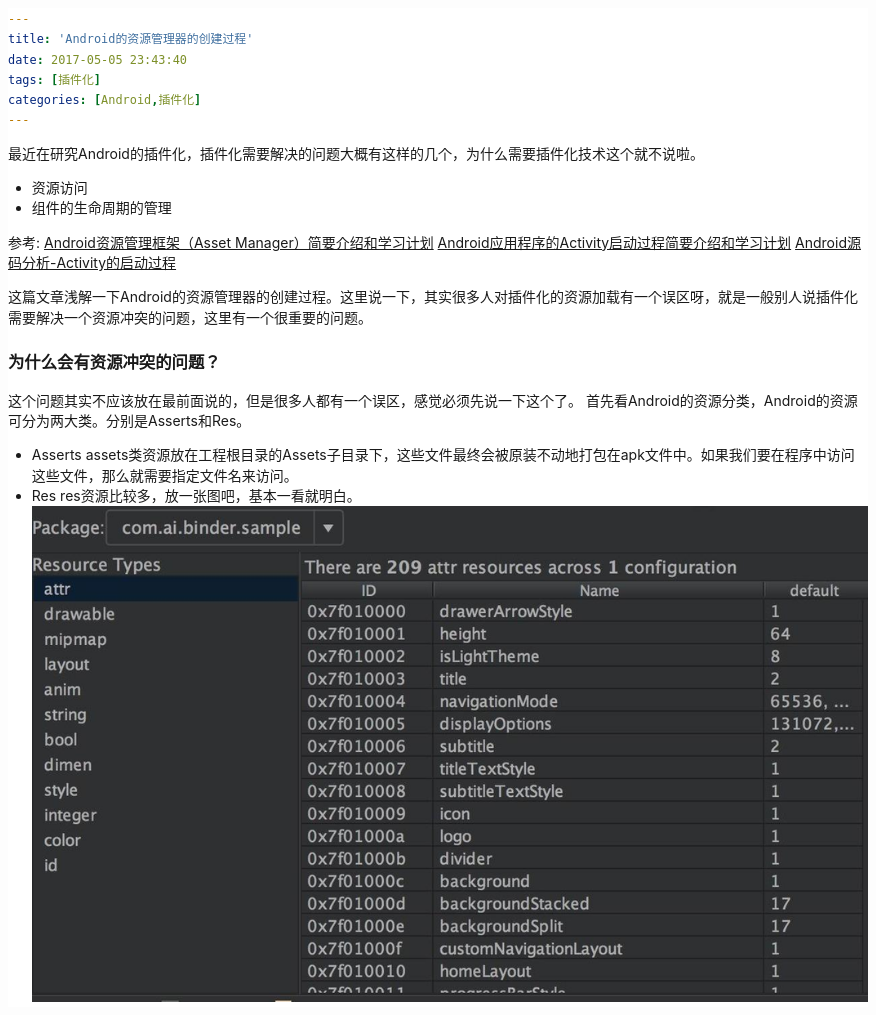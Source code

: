 ```yaml
---
title: 'Android的资源管理器的创建过程'
date: 2017-05-05 23:43:40
tags: [插件化]
categories: [Android,插件化]
---
```

最近在研究Android的插件化，插件化需要解决的问题大概有这样的几个，为什么需要插件化技术这个就不说啦。
- 资源访问
- 组件的生命周期的管理

参考:
[Android资源管理框架（Asset Manager）简要介绍和学习计划](http://blog.csdn.net/luoshengyang/article/details/8738877)
[Android应用程序的Activity启动过程简要介绍和学习计划](http://blog.csdn.net/luoshengyang/article/details/6685853)
[Android源码分析-Activity的启动过程](http://blog.csdn.net/singwhatiwanna/article/details/18154335)

这篇文章浅解一下Android的资源管理器的创建过程。这里说一下，其实很多人对插件化的资源加载有一个误区呀，就是一般别人说插件化需要解决一个资源冲突的问题，这里有一个很重要的问题。
### 为什么会有资源冲突的问题？
这个问题其实不应该放在最前面说的，但是很多人都有一个误区，感觉必须先说一下这个了。
首先看Android的资源分类，Android的资源可分为两大类。分别是Asserts和Res。
- Asserts
assets类资源放在工程根目录的Assets子目录下，这些文件最终会被原装不动地打包在apk文件中。如果我们要在程序中访问这些文件，那么就需要指定文件名来访问。
- Res
res资源比较多，放一张图吧，基本一看就明白。
![res资源类型](/images/resource_type.png)
